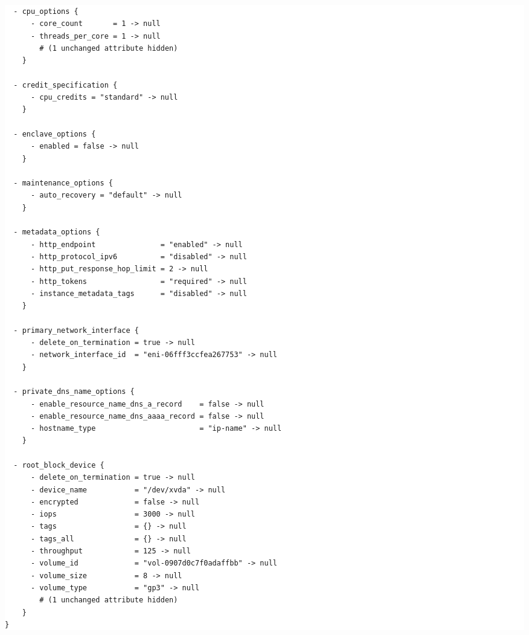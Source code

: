       - cpu_options {
          - core_count       = 1 -> null
          - threads_per_core = 1 -> null
            # (1 unchanged attribute hidden)
        }

      - credit_specification {
          - cpu_credits = "standard" -> null
        }

      - enclave_options {
          - enabled = false -> null
        }

      - maintenance_options {
          - auto_recovery = "default" -> null
        }

      - metadata_options {
          - http_endpoint               = "enabled" -> null
          - http_protocol_ipv6          = "disabled" -> null
          - http_put_response_hop_limit = 2 -> null
          - http_tokens                 = "required" -> null
          - instance_metadata_tags      = "disabled" -> null
        }

      - primary_network_interface {
          - delete_on_termination = true -> null
          - network_interface_id  = "eni-06fff3ccfea267753" -> null
        }

      - private_dns_name_options {
          - enable_resource_name_dns_a_record    = false -> null
          - enable_resource_name_dns_aaaa_record = false -> null
          - hostname_type                        = "ip-name" -> null
        }

      - root_block_device {
          - delete_on_termination = true -> null
          - device_name           = "/dev/xvda" -> null
          - encrypted             = false -> null
          - iops                  = 3000 -> null
          - tags                  = {} -> null
          - tags_all              = {} -> null
          - throughput            = 125 -> null
          - volume_id             = "vol-0907d0c7f0adaffbb" -> null
          - volume_size           = 8 -> null
          - volume_type           = "gp3" -> null
            # (1 unchanged attribute hidden)
        }
    }
